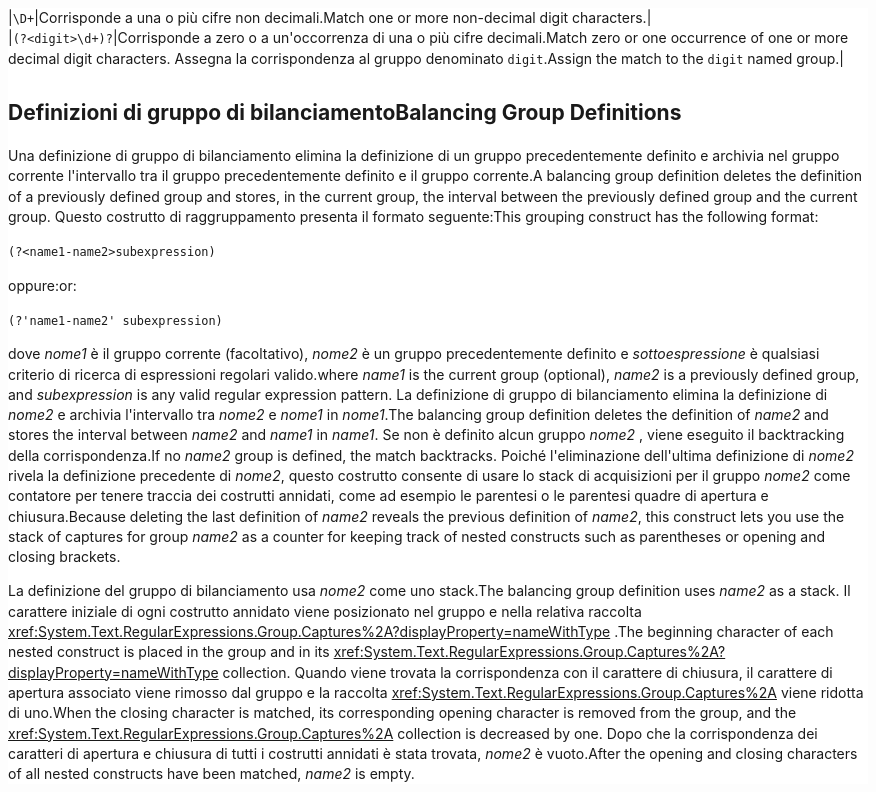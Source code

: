 |`\D+`|<span data-ttu-id="ac2b2-233">Corrisponde a una o più cifre non decimali.</span><span class="sxs-lookup"><span data-stu-id="ac2b2-233">Match one or more non-decimal digit characters.</span></span>|  
|`(?<digit>\d+)?`|<span data-ttu-id="ac2b2-234">Corrisponde a zero o a un'occorrenza di una o più cifre decimali.</span><span class="sxs-lookup"><span data-stu-id="ac2b2-234">Match zero or one occurrence of one or more decimal digit characters.</span></span> <span data-ttu-id="ac2b2-235">Assegna la corrispondenza al gruppo denominato `digit`.</span><span class="sxs-lookup"><span data-stu-id="ac2b2-235">Assign the match to the `digit` named group.</span></span>|  
  
<a name="balancing_group_definition"></a>
## <a name="balancing-group-definitions"></a><span data-ttu-id="ac2b2-236">Definizioni di gruppo di bilanciamento</span><span class="sxs-lookup"><span data-stu-id="ac2b2-236">Balancing Group Definitions</span></span>  
 <span data-ttu-id="ac2b2-237">Una definizione di gruppo di bilanciamento elimina la definizione di un gruppo precedentemente definito e archivia nel gruppo corrente l'intervallo tra il gruppo precedentemente definito e il gruppo corrente.</span><span class="sxs-lookup"><span data-stu-id="ac2b2-237">A balancing group definition deletes the definition of a previously defined group and stores, in the current group, the interval between the previously defined group and the current group.</span></span> <span data-ttu-id="ac2b2-238">Questo costrutto di raggruppamento presenta il formato seguente:</span><span class="sxs-lookup"><span data-stu-id="ac2b2-238">This grouping construct has the following format:</span></span>  
  
`(?<name1-name2>subexpression)`  
  
 <span data-ttu-id="ac2b2-239">oppure:</span><span class="sxs-lookup"><span data-stu-id="ac2b2-239">or:</span></span>  
  
`(?'name1-name2' subexpression)`
  
 <span data-ttu-id="ac2b2-240">dove *nome1* è il gruppo corrente (facoltativo), *nome2* è un gruppo precedentemente definito e *sottoespressione* è qualsiasi criterio di ricerca di espressioni regolari valido.</span><span class="sxs-lookup"><span data-stu-id="ac2b2-240">where *name1* is the current group (optional), *name2* is a previously defined group, and *subexpression* is any valid regular expression pattern.</span></span> <span data-ttu-id="ac2b2-241">La definizione di gruppo di bilanciamento elimina la definizione di *nome2* e archivia l'intervallo tra *nome2* e *nome1* in *nome1*.</span><span class="sxs-lookup"><span data-stu-id="ac2b2-241">The balancing group definition deletes the definition of *name2* and stores the interval between *name2* and *name1* in *name1*.</span></span> <span data-ttu-id="ac2b2-242">Se non è definito alcun gruppo *nome2* , viene eseguito il backtracking della corrispondenza.</span><span class="sxs-lookup"><span data-stu-id="ac2b2-242">If no *name2* group is defined, the match backtracks.</span></span> <span data-ttu-id="ac2b2-243">Poiché l'eliminazione dell'ultima definizione di *nome2* rivela la definizione precedente di *nome2*, questo costrutto consente di usare lo stack di acquisizioni per il gruppo *nome2* come contatore per tenere traccia dei costrutti annidati, come ad esempio le parentesi o le parentesi quadre di apertura e chiusura.</span><span class="sxs-lookup"><span data-stu-id="ac2b2-243">Because deleting the last definition of *name2* reveals the previous definition of *name2*, this construct lets you use the stack of captures for group *name2* as a counter for keeping track of nested constructs such as parentheses or opening and closing brackets.</span></span>  
  
 <span data-ttu-id="ac2b2-244">La definizione del gruppo di bilanciamento usa *nome2* come uno stack.</span><span class="sxs-lookup"><span data-stu-id="ac2b2-244">The balancing group definition uses *name2* as a stack.</span></span> <span data-ttu-id="ac2b2-245">Il carattere iniziale di ogni costrutto annidato viene posizionato nel gruppo e nella relativa raccolta <xref:System.Text.RegularExpressions.Group.Captures%2A?displayProperty=nameWithType> .</span><span class="sxs-lookup"><span data-stu-id="ac2b2-245">The beginning character of each nested construct is placed in the group and in its <xref:System.Text.RegularExpressions.Group.Captures%2A?displayProperty=nameWithType> collection.</span></span> <span data-ttu-id="ac2b2-246">Quando viene trovata la corrispondenza con il carattere di chiusura, il carattere di apertura associato viene rimosso dal gruppo e la raccolta <xref:System.Text.RegularExpressions.Group.Captures%2A> viene ridotta di uno.</span><span class="sxs-lookup"><span data-stu-id="ac2b2-246">When the closing character is matched, its corresponding opening character is removed from the group, and the <xref:System.Text.RegularExpressions.Group.Captures%2A> collection is decreased by one.</span></span> <span data-ttu-id="ac2b2-247">Dopo che la corrispondenza dei caratteri di apertura e chiusura di tutti i costrutti annidati è stata trovata, *nome2* è vuoto.</span><span class="sxs-lookup"><span data-stu-id="ac2b2-247">After the opening and closing characters of all nested constructs have been matched, *name2* is empty.</span></span>  
  